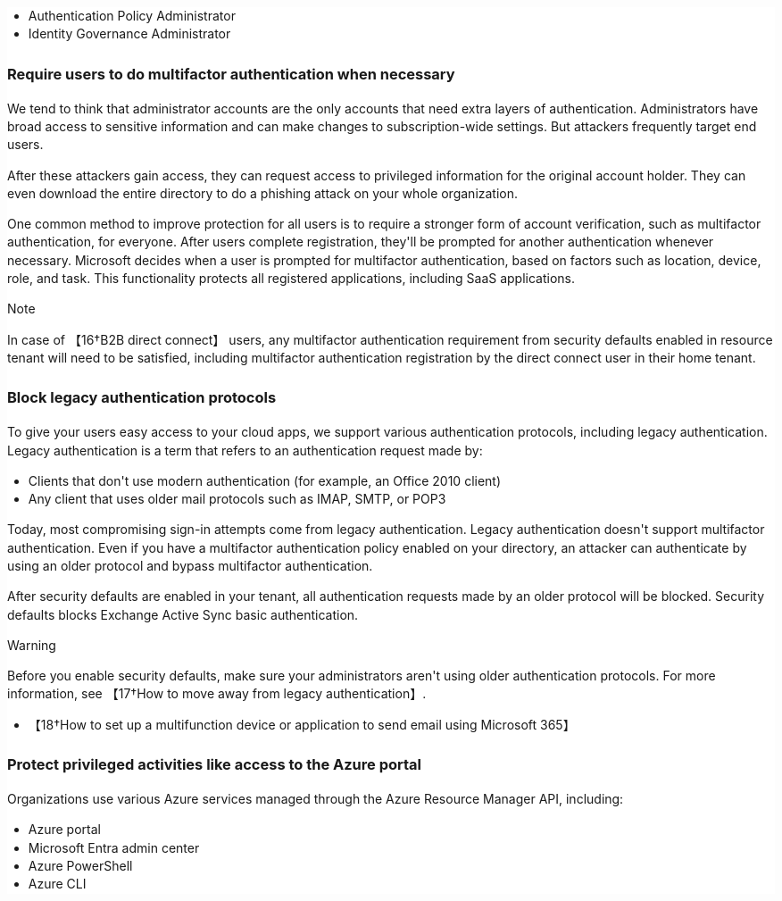   * Authentication Policy Administrator
  * Identity Governance Administrator

### Require users to do multifactor authentication when necessary

We tend to think that administrator accounts are the only accounts that need extra layers of authentication. Administrators have broad access to sensitive information and can make changes to subscription-wide settings. But attackers frequently target end users.

After these attackers gain access, they can request access to privileged information for the original account holder. They can even download the entire directory to do a phishing attack on your whole organization.

One common method to improve protection for all users is to require a stronger form of account verification, such as multifactor authentication, for everyone. After users complete registration, they'll be prompted for another authentication whenever necessary. Microsoft decides when a user is prompted for multifactor authentication, based on factors such as location, device, role, and task. This functionality protects all registered applications, including SaaS applications.

Note

In case of 【16†B2B direct connect】 users, any multifactor authentication requirement from security defaults enabled in resource tenant will need to be satisfied, including multifactor authentication registration by the direct connect user in their home tenant.

### Block legacy authentication protocols

To give your users easy access to your cloud apps, we support various authentication protocols, including legacy authentication. Legacy authentication is a term that refers to an authentication request made by:

  * Clients that don't use modern authentication (for example, an Office 2010 client)
  * Any client that uses older mail protocols such as IMAP, SMTP, or POP3

Today, most compromising sign-in attempts come from legacy authentication. Legacy authentication doesn't support multifactor authentication. Even if you have a multifactor authentication policy enabled on your directory, an attacker can authenticate by using an older protocol and bypass multifactor authentication.

After security defaults are enabled in your tenant, all authentication requests made by an older protocol will be blocked. Security defaults blocks Exchange Active Sync basic authentication.

Warning

Before you enable security defaults, make sure your administrators aren't using older authentication protocols. For more information, see 【17†How to move away from legacy authentication】.

  * 【18†How to set up a multifunction device or application to send email using Microsoft 365】

### Protect privileged activities like access to the Azure portal

Organizations use various Azure services managed through the Azure Resource Manager API, including:

  * Azure portal
  * Microsoft Entra admin center
  * Azure PowerShell
  * Azure CLI
